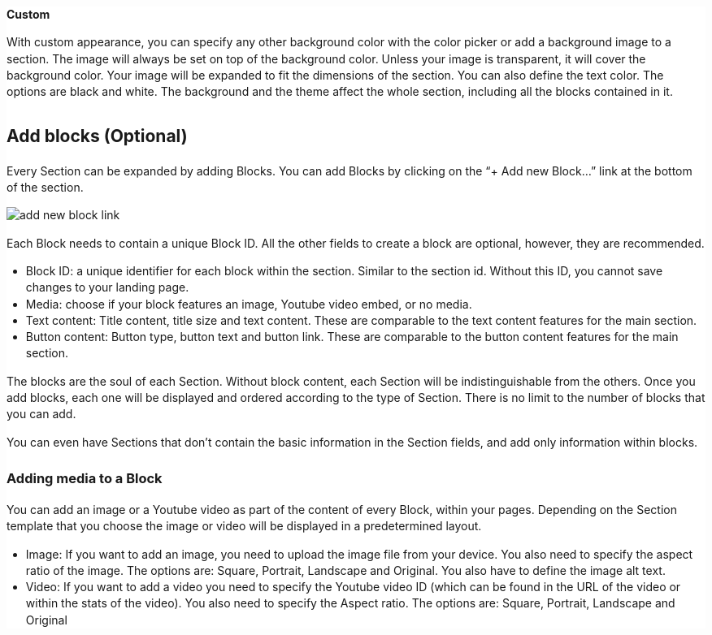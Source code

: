 **Custom**

With custom appearance, you can specify any other background color with
the color picker or add a background image to a section. The image will
always be set on top of the background color. Unless your image is
transparent, it will cover the background color. Your image will be
expanded to fit the dimensions of the section. You can also define the
text color. The options are black and white. The background and the
theme affect the whole section, including all the blocks contained in
it.

## Add blocks (Optional)

Every Section can be expanded by adding Blocks. You can add Blocks by
clicking on the “+ Add new Block…” link at the bottom of the section.

![add new block link](/add-new-block.png 'add new block button')

Each Block needs to contain a unique Block ID. All the other fields to
create a block are optional, however, they are recommended.

- Block ID: a unique identifier for each block within the section.
  Similar to the section id. Without this ID, you cannot save changes to
  your landing page.
- Media: choose if your block features an image, Youtube video embed, or
  no media.
- Text content: Title content, title size and text content. These are
  comparable to the text content features for the main section.
- Button content: Button type, button text and button link. These are
  comparable to the button content features for the main section.

The blocks are the soul of each Section. Without block content, each
Section will be indistinguishable from the others. Once you add blocks,
each one will be displayed and ordered according to the type of Section.
There is no limit to the number of blocks that you can add.

You can even have Sections that don’t contain the basic information in
the Section fields, and add only information within blocks.

### Adding media to a Block

You can add an image or a Youtube video as part of the content of every
Block, within your pages. Depending on the Section template that you
choose the image or video will be displayed in a predetermined layout.

- Image: If you want to add an image, you need to upload the image file
  from your device. You also need to specify the aspect ratio of the
  image. The options are: Square, Portrait, Landscape and Original. You
  also have to define the image alt text.
- Video: If you want to add a video you need to specify the Youtube
  video ID (which can be found in the URL of the video or within the
  stats of the video). You also need to specify the Aspect ratio. The
  options are: Square, Portrait, Landscape and Original
